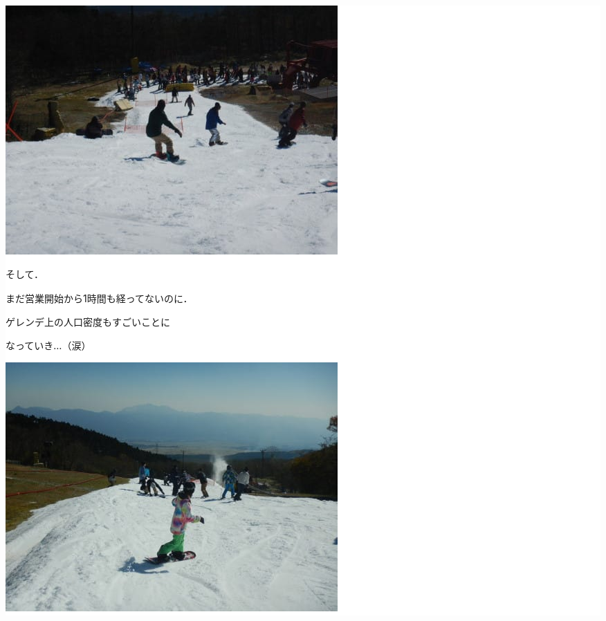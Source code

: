 

![fc9f5c34ca70a706f19b230bc375ecbf.jpg](images/fc9f5c34ca70a706f19b230bc375ecbf.jpg)







そして．


まだ営業開始から1時間も経ってないのに．


ゲレンデ上の人口密度もすごいことに


なっていき…（涙）




![82df57cf5ef275828c1ba7da6ffdef4f.jpg](images/82df57cf5ef275828c1ba7da6ffdef4f.jpg)
